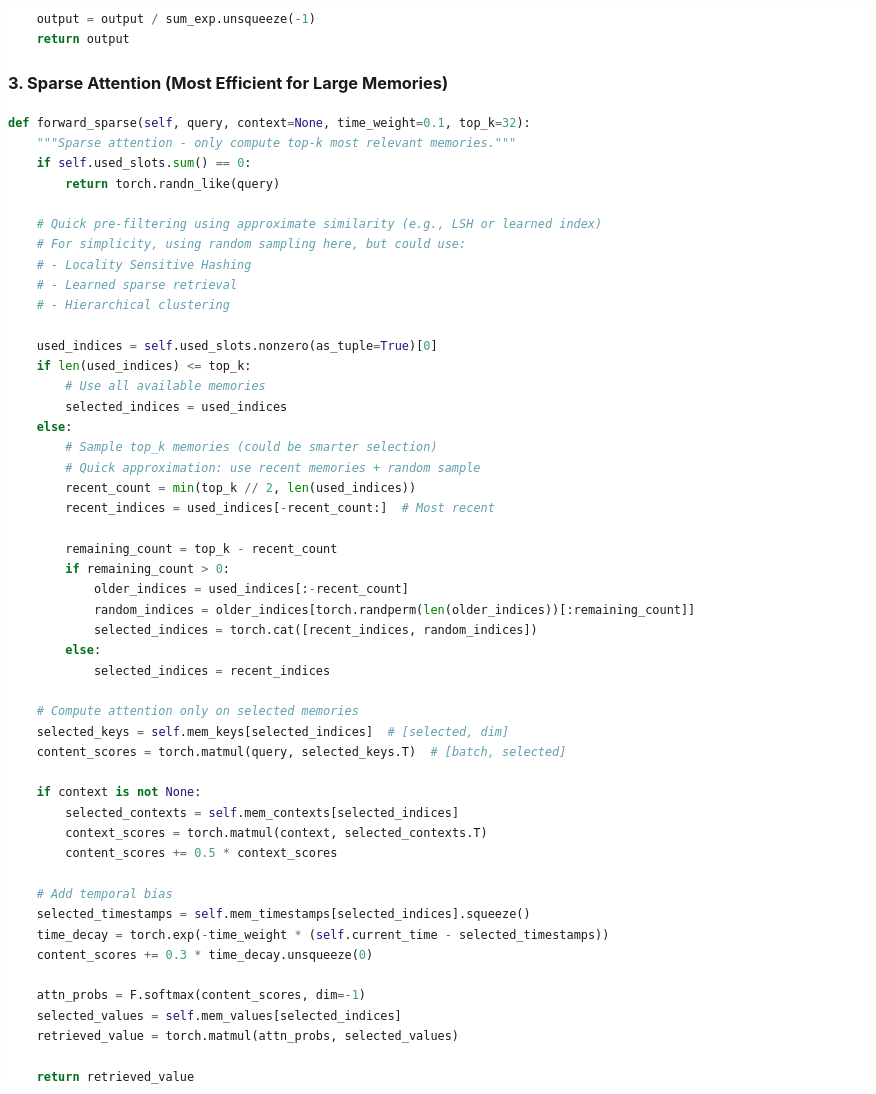 ```python
    output = output / sum_exp.unsqueeze(-1)
    return output
```

### 3. **Sparse Attention (Most Efficient for Large Memories)**

```python
def forward_sparse(self, query, context=None, time_weight=0.1, top_k=32):
    """Sparse attention - only compute top-k most relevant memories."""
    if self.used_slots.sum() == 0:
        return torch.randn_like(query)
    
    # Quick pre-filtering using approximate similarity (e.g., LSH or learned index)
    # For simplicity, using random sampling here, but could use:
    # - Locality Sensitive Hashing
    # - Learned sparse retrieval
    # - Hierarchical clustering
    
    used_indices = self.used_slots.nonzero(as_tuple=True)[0]
    if len(used_indices) <= top_k:
        # Use all available memories
        selected_indices = used_indices
    else:
        # Sample top_k memories (could be smarter selection)
        # Quick approximation: use recent memories + random sample
        recent_count = min(top_k // 2, len(used_indices))
        recent_indices = used_indices[-recent_count:]  # Most recent
        
        remaining_count = top_k - recent_count
        if remaining_count > 0:
            older_indices = used_indices[:-recent_count]
            random_indices = older_indices[torch.randperm(len(older_indices))[:remaining_count]]
            selected_indices = torch.cat([recent_indices, random_indices])
        else:
            selected_indices = recent_indices
    
    # Compute attention only on selected memories
    selected_keys = self.mem_keys[selected_indices]  # [selected, dim]
    content_scores = torch.matmul(query, selected_keys.T)  # [batch, selected]
    
    if context is not None:
        selected_contexts = self.mem_contexts[selected_indices]
        context_scores = torch.matmul(context, selected_contexts.T)
        content_scores += 0.5 * context_scores
    
    # Add temporal bias
    selected_timestamps = self.mem_timestamps[selected_indices].squeeze()
    time_decay = torch.exp(-time_weight * (self.current_time - selected_timestamps))
    content_scores += 0.3 * time_decay.unsqueeze(0)
    
    attn_probs = F.softmax(content_scores, dim=-1)
    selected_values = self.mem_values[selected_indices]
    retrieved_value = torch.matmul(attn_probs, selected_values)
    
    return retrieved_value
```
